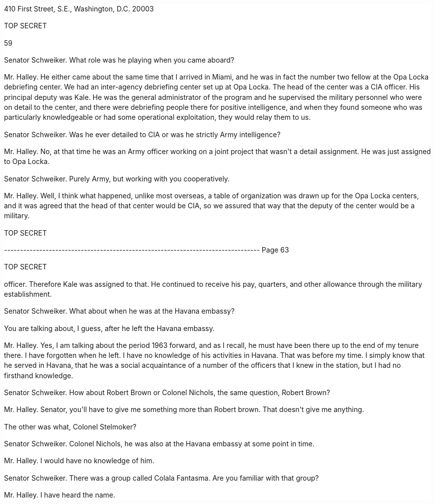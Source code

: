 410 First Street, S.E., Washington, D.C. 20003

TOP SECRET

59

Senator Schweiker. What role was he playing when you came aboard?

Mr. Halley. He either came about the same time that I arrived in Miami, and he was in fact the number two fellow at the Opa Locka debriefing center. We had an inter-agency debriefing center set up at Opa Locka. The head of the center was a CIA officer. His principal deputy was Kale. He was the general administrator of the program and he supervised the military personnel who were on detail to the center, and there were debriefing people there for positive intelligence, and when they found someone who was particularly knowledgeable or had some operational exploitation, they would relay them to us.

Senator Schweiker. Was he ever detailed to CIA or was he strictly Army intelligence?

Mr. Halley. No, at that time he was an Army officer working on a joint project that wasn't a detail assignment. He was just assigned to Opa Locka.

Senator Schweiker. Purely Army, but working with you cooperatively.

Mr. Halley. Well, I think what happened, unlike most overseas, a table of organization was drawn up for the Opa Locka centers, and it was agreed that the head of that center would be CIA, so we assured that way that the deputy of the center would be a military.

TOP SECRET


-------------------------------------------------------------------------------- Page 63

TOP SECRET

officer. Therefore Kale was assigned to that. He continued to receive his pay, quarters, and other allowance through the military establishment.

Senator Schweiker. What about when he was at the Havana embassy?

You are talking about, I guess, after he left the Havana embassy.

Mr. Halley. Yes, I am talking about the period 1963 forward, and as I recall, he must have been there up to the end of my tenure there. I have forgotten when he left. I have no knowledge of his activities in Havana. That was before my time. I simply know that he served in Havana, that he was a social acquaintance of a number of the officers that I knew in the station, but I had no firsthand knowledge.

Senator Schweiker. How about Robert Brown or Colonel Nichols, the same question, Robert Brown?

Mr. Halley. Senator, you'll have to give me something more than Robert brown. That doesn't give me anything.

The other was what, Colonel Stelmoker?

Senator Schweiker. Colonel Nichols, he was also at the Havana embassy at some point in time.

Mr. Halley. I would have no knowledge of him.

Senator Schweiker. There was a group called Colala Fantasma. Are you familiar with that group?

Mr. Halley. I have heard the name.
